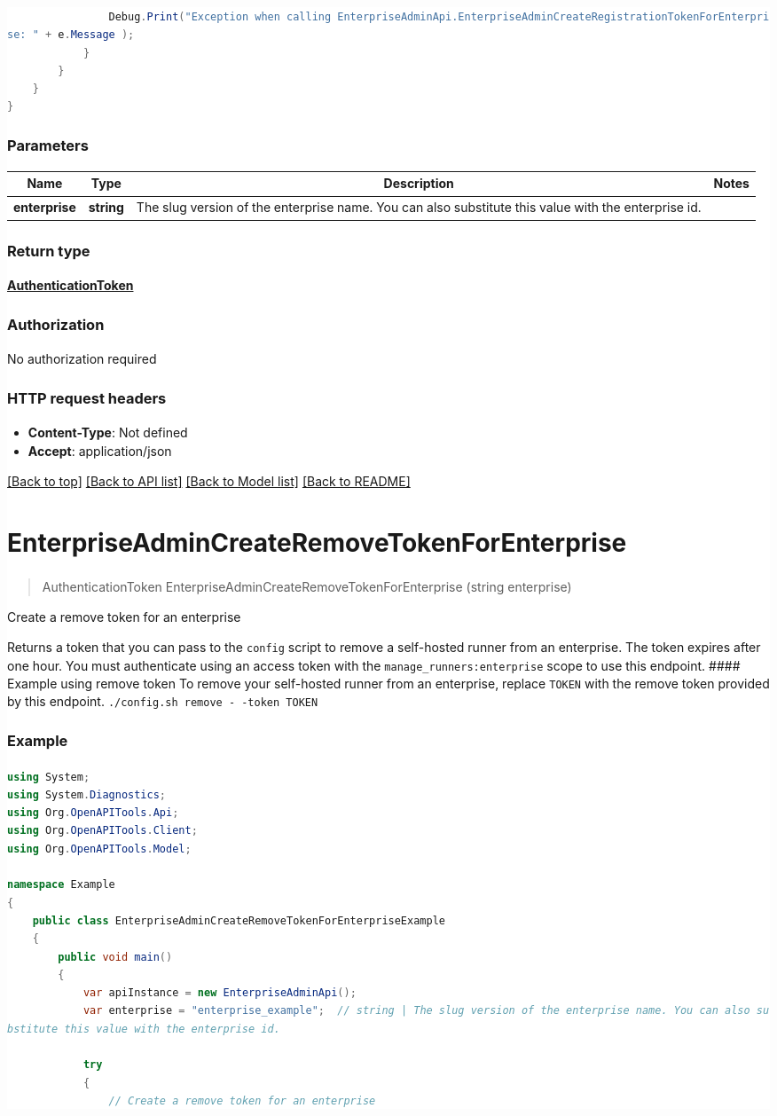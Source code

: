 ```csharp
                Debug.Print("Exception when calling EnterpriseAdminApi.EnterpriseAdminCreateRegistrationTokenForEnterprise: " + e.Message );
            }
        }
    }
}
```

### Parameters

Name | Type | Description  | Notes
------------- | ------------- | ------------- | -------------
 **enterprise** | **string**| The slug version of the enterprise name. You can also substitute this value with the enterprise id. | 

### Return type

[**AuthenticationToken**](AuthenticationToken.md)

### Authorization

No authorization required

### HTTP request headers

 - **Content-Type**: Not defined
 - **Accept**: application/json

[[Back to top]](#) [[Back to API list]](../README.md#documentation-for-api-endpoints) [[Back to Model list]](../README.md#documentation-for-models) [[Back to README]](../README.md)

<a name="enterpriseadmincreateremovetokenforenterprise"></a>
# **EnterpriseAdminCreateRemoveTokenForEnterprise**
> AuthenticationToken EnterpriseAdminCreateRemoveTokenForEnterprise (string enterprise)

Create a remove token for an enterprise

Returns a token that you can pass to the `config` script to remove a self-hosted runner from an enterprise. The token expires after one hour.  You must authenticate using an access token with the `manage_runners:enterprise` scope to use this endpoint.  #### Example using remove token  To remove your self-hosted runner from an enterprise, replace `TOKEN` with the remove token provided by this endpoint.  ``` ./config.sh remove - -token TOKEN ```

### Example
```csharp
using System;
using System.Diagnostics;
using Org.OpenAPITools.Api;
using Org.OpenAPITools.Client;
using Org.OpenAPITools.Model;

namespace Example
{
    public class EnterpriseAdminCreateRemoveTokenForEnterpriseExample
    {
        public void main()
        {
            var apiInstance = new EnterpriseAdminApi();
            var enterprise = "enterprise_example";  // string | The slug version of the enterprise name. You can also substitute this value with the enterprise id.

            try
            {
                // Create a remove token for an enterprise
```